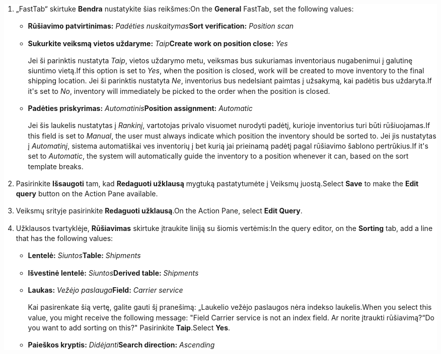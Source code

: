 1. <span data-ttu-id="a14b5-192">„FastTab“ skirtuke **Bendra** nustatykite šias reikšmes:</span><span class="sxs-lookup"><span data-stu-id="a14b5-192">On the **General** FastTab, set the following values:</span></span>

    - <span data-ttu-id="a14b5-193">**Rūšiavimo patvirtinimas:** *Padėties nuskaitymas*</span><span class="sxs-lookup"><span data-stu-id="a14b5-193">**Sort verification:** *Position scan*</span></span>
    - <span data-ttu-id="a14b5-194">**Sukurkite veiksmą vietos uždaryme:** *Taip*</span><span class="sxs-lookup"><span data-stu-id="a14b5-194">**Create work on position close:** *Yes*</span></span>

        <span data-ttu-id="a14b5-195">Jei ši parinktis nustatyta *Taip*, vietos uždarymo metu, veiksmas bus sukuriamas inventoriaus nugabenimui į galutinę siuntimo vietą.</span><span class="sxs-lookup"><span data-stu-id="a14b5-195">If this option is set to *Yes*, when the position is closed, work will be created to move inventory to the final shipping location.</span></span> <span data-ttu-id="a14b5-196">Jei ši parinktis nustatyta *Ne*, inventorius bus nedelsiant paimtas į užsakymą, kai padėtis bus uždaryta.</span><span class="sxs-lookup"><span data-stu-id="a14b5-196">If it's set to *No*, inventory will immediately be picked to the order when the position is closed.</span></span>

    - <span data-ttu-id="a14b5-197">**Padėties priskyrimas:** *Automatinis*</span><span class="sxs-lookup"><span data-stu-id="a14b5-197">**Position assignment:** *Automatic*</span></span>

        <span data-ttu-id="a14b5-198">Jei šis laukelis nustatytas į *Rankinį*, vartotojas privalo visuomet nurodyti padėtį, kurioje inventorius turi būti rūšiuojamas.</span><span class="sxs-lookup"><span data-stu-id="a14b5-198">If this field is set to *Manual*, the user must always indicate which position the inventory should be sorted to.</span></span> <span data-ttu-id="a14b5-199">Jei jis nustatytas į *Automatinį*, sistema automatiškai ves inventorių į bet kurią jai prieinamą padėtį pagal rūšiavimo šablono pertrūkius.</span><span class="sxs-lookup"><span data-stu-id="a14b5-199">If it's set to *Automatic*, the system will automatically guide the inventory to a position whenever it can, based on the sort template breaks.</span></span>

1. <span data-ttu-id="a14b5-200">Pasirinkite **Išsaugoti** tam, kad **Redaguoti užklausą** mygtuką pastatytumėte į Veiksmų juostą.</span><span class="sxs-lookup"><span data-stu-id="a14b5-200">Select **Save** to make the **Edit query** button on the Action Pane available.</span></span>
1. <span data-ttu-id="a14b5-201">Veiksmų srityje pasirinkite **Redaguoti užklausą**.</span><span class="sxs-lookup"><span data-stu-id="a14b5-201">On the Action Pane, select **Edit Query**.</span></span>
1. <span data-ttu-id="a14b5-202">Užklausos tvartyklėje, **Rūšiavimas** skirtuke įtraukite liniją su šiomis vertėmis:</span><span class="sxs-lookup"><span data-stu-id="a14b5-202">In the query editor, on the **Sorting** tab, add a line that has the following values:</span></span>

    - <span data-ttu-id="a14b5-203">**Lentelė:** *Siuntos*</span><span class="sxs-lookup"><span data-stu-id="a14b5-203">**Table:** *Shipments*</span></span>
    - <span data-ttu-id="a14b5-204">**Išvestinė lentelė:** *Siuntos*</span><span class="sxs-lookup"><span data-stu-id="a14b5-204">**Derived table:** *Shipments*</span></span>
    - <span data-ttu-id="a14b5-205">**Laukas:** *Vežėjo paslauga*</span><span class="sxs-lookup"><span data-stu-id="a14b5-205">**Field:** *Carrier service*</span></span>

        <span data-ttu-id="a14b5-206">Kai pasirenkate šią vertę, galite gauti šį pranešimą: „Laukelio vežėjo paslaugos nėra indekso laukelis.</span><span class="sxs-lookup"><span data-stu-id="a14b5-206">When you select this value, you might receive the following message: "Field Carrier service is not an index field.</span></span> <span data-ttu-id="a14b5-207">Ar norite įtraukti rūšiavimą?“</span><span class="sxs-lookup"><span data-stu-id="a14b5-207">Do you want to add sorting on this?"</span></span> <span data-ttu-id="a14b5-208">Pasirinkite **Taip**.</span><span class="sxs-lookup"><span data-stu-id="a14b5-208">Select **Yes**.</span></span>

    - <span data-ttu-id="a14b5-209">**Paieškos kryptis:** *Didėjanti*</span><span class="sxs-lookup"><span data-stu-id="a14b5-209">**Search direction:** *Ascending*</span></span>
